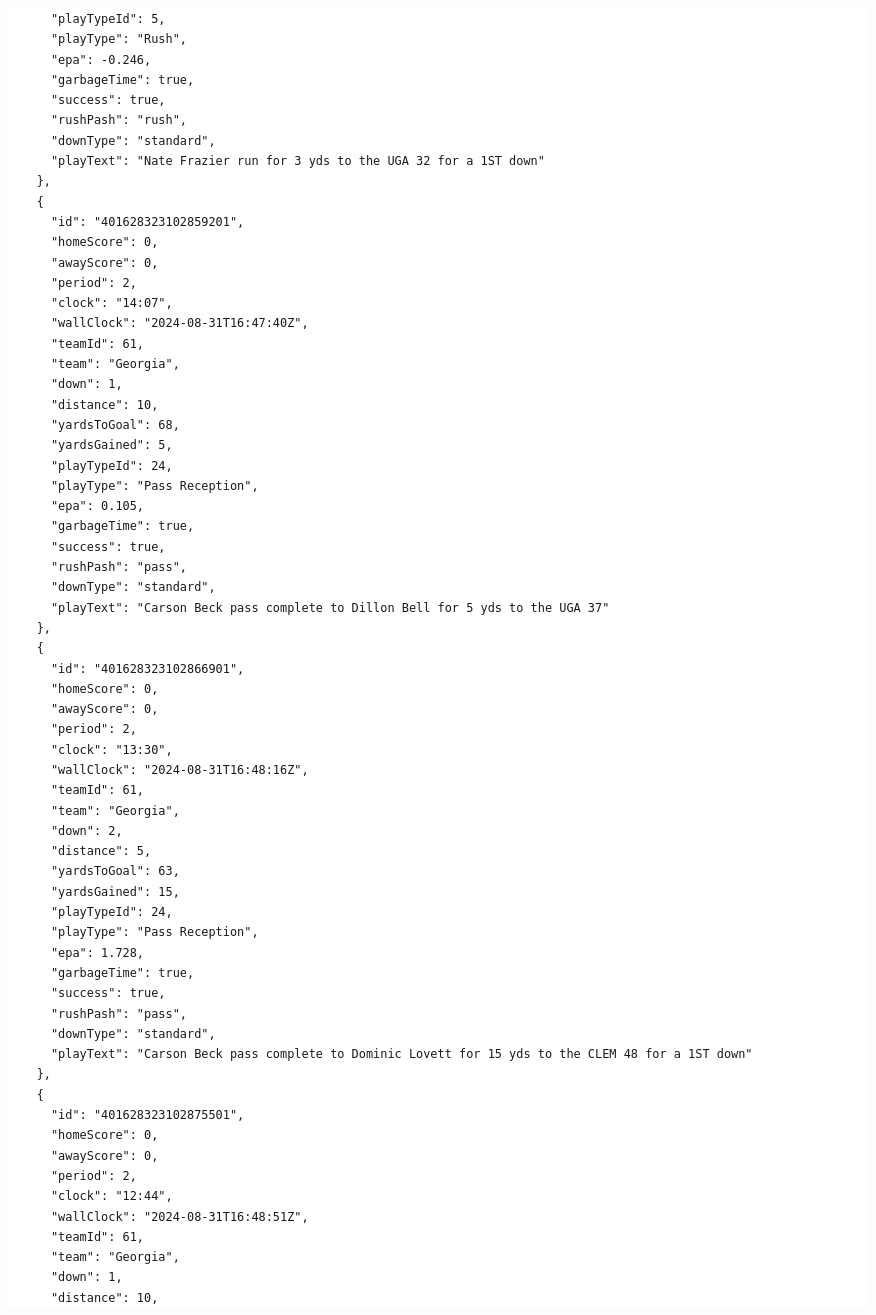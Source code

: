           "playTypeId": 5,
          "playType": "Rush",
          "epa": -0.246,
          "garbageTime": true,
          "success": true,
          "rushPash": "rush",
          "downType": "standard",
          "playText": "Nate Frazier run for 3 yds to the UGA 32 for a 1ST down"
        },
        {
          "id": "401628323102859201",
          "homeScore": 0,
          "awayScore": 0,
          "period": 2,
          "clock": "14:07",
          "wallClock": "2024-08-31T16:47:40Z",
          "teamId": 61,
          "team": "Georgia",
          "down": 1,
          "distance": 10,
          "yardsToGoal": 68,
          "yardsGained": 5,
          "playTypeId": 24,
          "playType": "Pass Reception",
          "epa": 0.105,
          "garbageTime": true,
          "success": true,
          "rushPash": "pass",
          "downType": "standard",
          "playText": "Carson Beck pass complete to Dillon Bell for 5 yds to the UGA 37"
        },
        {
          "id": "401628323102866901",
          "homeScore": 0,
          "awayScore": 0,
          "period": 2,
          "clock": "13:30",
          "wallClock": "2024-08-31T16:48:16Z",
          "teamId": 61,
          "team": "Georgia",
          "down": 2,
          "distance": 5,
          "yardsToGoal": 63,
          "yardsGained": 15,
          "playTypeId": 24,
          "playType": "Pass Reception",
          "epa": 1.728,
          "garbageTime": true,
          "success": true,
          "rushPash": "pass",
          "downType": "standard",
          "playText": "Carson Beck pass complete to Dominic Lovett for 15 yds to the CLEM 48 for a 1ST down"
        },
        {
          "id": "401628323102875501",
          "homeScore": 0,
          "awayScore": 0,
          "period": 2,
          "clock": "12:44",
          "wallClock": "2024-08-31T16:48:51Z",
          "teamId": 61,
          "team": "Georgia",
          "down": 1,
          "distance": 10,